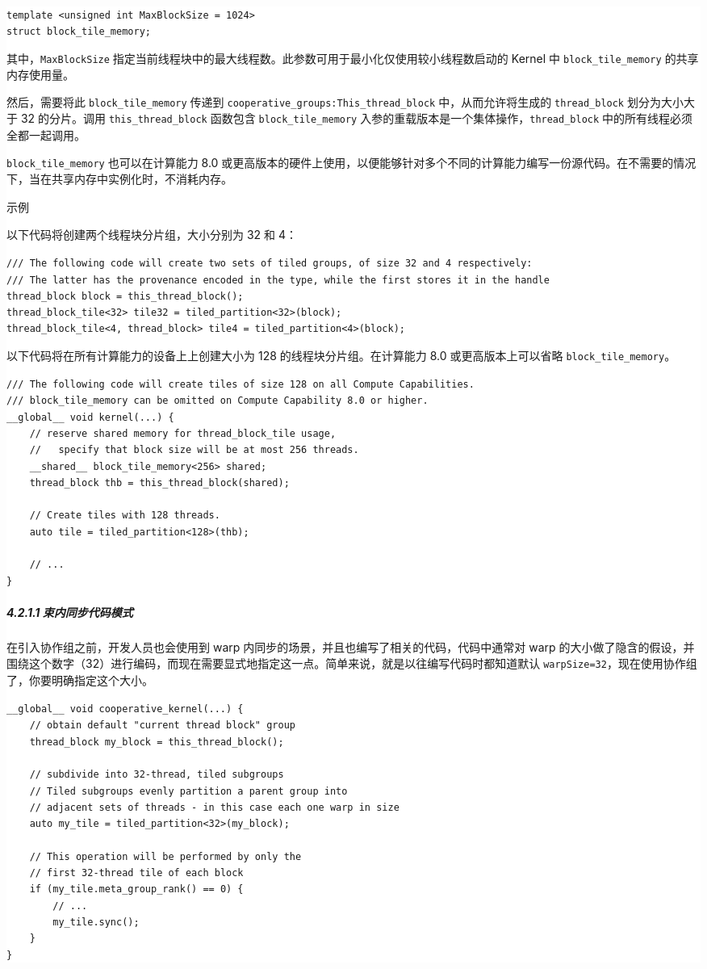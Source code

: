 
```cuda
template <unsigned int MaxBlockSize = 1024>
struct block_tile_memory;
```

其中，`MaxBlockSize` 指定当前线程块中的最大线程数。此参数可用于最小化仅使用较小线程数启动的 Kernel 中 `block_tile_memory` 的共享内存使用量。

然后，需要将此 `block_tile_memory` 传递到 `cooperative_groups:This_thread_block` 中，从而允许将生成的 `thread_block` 划分为大小大于 $32$ 的分片。调用 `this_thread_block` 函数包含 `block_tile_memory` 入参的重载版本是一个集体操作，`thread_block` 中的所有线程必须全都一起调用。

`block_tile_memory` 也可以在计算能力 8.0 或更高版本的硬件上使用，以便能够针对多个不同的计算能力编写一份源代码。在不需要的情况下，当在共享内存中实例化时，不消耗内存。

示例

以下代码将创建两个线程块分片组，大小分别为 $32$ 和 $4$：
```cuda
/// The following code will create two sets of tiled groups, of size 32 and 4 respectively:
/// The latter has the provenance encoded in the type, while the first stores it in the handle
thread_block block = this_thread_block();
thread_block_tile<32> tile32 = tiled_partition<32>(block);
thread_block_tile<4, thread_block> tile4 = tiled_partition<4>(block);
```

以下代码将在所有计算能力的设备上上创建大小为 $128$ 的线程块分片组。在计算能力 8.0 或更高版本上可以省略 `block_tile_memory`。
```cuda
/// The following code will create tiles of size 128 on all Compute Capabilities.
/// block_tile_memory can be omitted on Compute Capability 8.0 or higher.
__global__ void kernel(...) {
    // reserve shared memory for thread_block_tile usage,
    //   specify that block size will be at most 256 threads.
    __shared__ block_tile_memory<256> shared;
    thread_block thb = this_thread_block(shared);

    // Create tiles with 128 threads.
    auto tile = tiled_partition<128>(thb);

    // ...
}
```

##### 4.2.1.1 束内同步代码模式

在引入协作组之前，开发人员也会使用到 warp 内同步的场景，并且也编写了相关的代码，代码中通常对 warp 的大小做了隐含的假设，并围绕这个数字（$32$）进行编码，而现在需要显式地指定这一点。简单来说，就是以往编写代码时都知道默认 `warpSize=32`，现在使用协作组了，你要明确指定这个大小。

```cuda
__global__ void cooperative_kernel(...) {
    // obtain default "current thread block" group
    thread_block my_block = this_thread_block();

    // subdivide into 32-thread, tiled subgroups
    // Tiled subgroups evenly partition a parent group into
    // adjacent sets of threads - in this case each one warp in size
    auto my_tile = tiled_partition<32>(my_block);

    // This operation will be performed by only the
    // first 32-thread tile of each block
    if (my_tile.meta_group_rank() == 0) {
        // ...
        my_tile.sync();
    }
}
```
